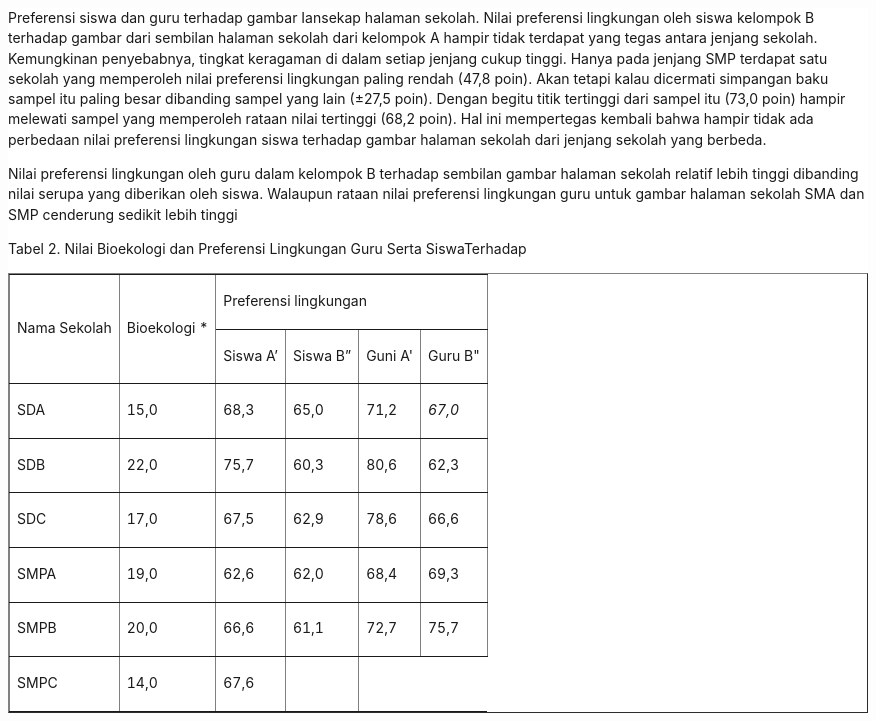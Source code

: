 <p><span class="font3">Preferensi siswa dan guru terhadap gambar Iansekap halaman sekolah. Nilai preferensi lingkungan oleh siswa kelompok B terhadap gambar dari sembilan halaman sekolah dari kelompok A hampir tidak terdapat yang tegas antara jenjang sekolah. Kemungkinan penyebabnya, tingkat keragaman di dalam setiap jenjang cukup tinggi. Hanya pada jenjang SMP terdapat satu sekolah yang memperoleh nilai preferensi lingkungan paling rendah (47,8 poin). Akan tetapi kalau dicermati simpangan baku sampel itu paling besar dibanding sampel yang lain (±27,5 poin). Dengan begitu titik tertinggi dari sampel itu (73,0 poin) hampir melewati sampel yang memperoleh rataan nilai tertinggi (68,2 poin). Hal ini mempertegas kembali bahwa hampir tidak ada perbedaan nilai preferensi lingkungan siswa terhadap gambar halaman sekolah dari jenjang sekolah yang berbeda.</span></p>
<p><span class="font3">Nilai preferensi lingkungan oleh guru dalam kelompok B terhadap sembilan gambar halaman sekolah relatif lebih tinggi dibanding nilai serupa yang diberikan oleh siswa. Walaupun rataan nilai preferensi lingkungan guru untuk gambar halaman sekolah SMA dan SMP cenderung sedikit lebih tinggi</span></p>
<p><span class="font3">Tabel 2. Nilai Bioekologi dan Preferensi Lingkungan Guru Serta SiswaTerhadap</span></p>
<table border="1">
<tr><td rowspan="2" style="vertical-align:middle;">
<p><span class="font3">Nama Sekolah</span></p></td><td rowspan="2" style="vertical-align:middle;">
<p><span class="font3">Bioekologi *</span></p></td><td colspan="4" style="vertical-align:bottom;">
<p><span class="font3">Preferensi lingkungan</span></p></td></tr>
<tr><td style="vertical-align:top;">
<p><span class="font3">Siswa A’</span></p></td><td style="vertical-align:top;">
<p><span class="font3">Siswa B”</span></p></td><td style="vertical-align:top;">
<p><span class="font3">Guni A'</span></p></td><td style="vertical-align:top;">
<p><span class="font3">Guru B&quot;</span></p></td></tr>
<tr><td style="vertical-align:bottom;">
<p><span class="font3">SDA</span></p></td><td style="vertical-align:bottom;">
<p><span class="font3">15,0</span></p></td><td style="vertical-align:bottom;">
<p><span class="font3">68,3</span></p></td><td style="vertical-align:bottom;">
<p><span class="font3">65,0</span></p></td><td style="vertical-align:bottom;">
<p><span class="font3">71,2</span></p></td><td style="vertical-align:bottom;">
<p><span class="font3" style="font-style:italic;">67,0</span></p></td></tr>
<tr><td style="vertical-align:bottom;">
<p><span class="font3">SDB</span></p></td><td style="vertical-align:bottom;">
<p><span class="font3">22,0</span></p></td><td style="vertical-align:bottom;">
<p><span class="font3">75,7</span></p></td><td style="vertical-align:bottom;">
<p><span class="font3">60,3</span></p></td><td style="vertical-align:bottom;">
<p><span class="font3">80,6</span></p></td><td style="vertical-align:bottom;">
<p><span class="font3">62,3</span></p></td></tr>
<tr><td style="vertical-align:bottom;">
<p><span class="font3">SDC</span></p></td><td style="vertical-align:bottom;">
<p><span class="font3">17,0</span></p></td><td style="vertical-align:bottom;">
<p><span class="font3">67,5</span></p></td><td style="vertical-align:bottom;">
<p><span class="font3">62,9</span></p></td><td style="vertical-align:bottom;">
<p><span class="font3">78,6</span></p></td><td style="vertical-align:bottom;">
<p><span class="font3">66,6</span></p></td></tr>
<tr><td style="vertical-align:bottom;">
<p><span class="font3">SMPA</span></p></td><td style="vertical-align:bottom;">
<p><span class="font3">19,0</span></p></td><td style="vertical-align:bottom;">
<p><span class="font3">62,6</span></p></td><td style="vertical-align:bottom;">
<p><span class="font3">62,0</span></p></td><td style="vertical-align:bottom;">
<p><span class="font3">68,4</span></p></td><td style="vertical-align:bottom;">
<p><span class="font3">69,3</span></p></td></tr>
<tr><td style="vertical-align:bottom;">
<p><span class="font3">SMPB</span></p></td><td style="vertical-align:bottom;">
<p><span class="font3">20,0</span></p></td><td style="vertical-align:bottom;">
<p><span class="font3">66,6</span></p></td><td style="vertical-align:bottom;">
<p><span class="font3">61,1</span></p></td><td style="vertical-align:bottom;">
<p><span class="font3">72,7</span></p></td><td style="vertical-align:bottom;">
<p><span class="font3">75,7</span></p></td></tr>
<tr><td style="vertical-align:bottom;">
<p><span class="font3">SMPC</span></p></td><td style="vertical-align:bottom;">
<p><span class="font3">14,0</span></p></td><td style="vertical-align:bottom;">
<p><span class="font3">67,6</span></p></td><td style="vertical-align:bottom;">